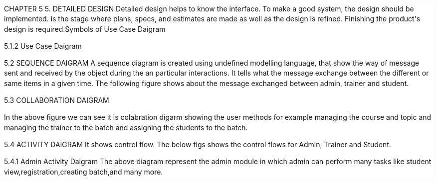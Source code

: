 					
CHAPTER 5
5. DETAILED DESIGN
Detailed design helps to know the interface. To make a good system, the design should be implemented. is the stage where plans, specs, and estimates are made as well as the design is refined. Finishing the product's design is required.Symbols of Use Case Daigram


5.1.2 Use Case Daigram
 


				 
5.2 SEQUENCE DAIGRAM
 A sequence diagram is created using undefined modelling language, that show the way of message sent and received by the object during the an particular interactions.  It tells what the message exchange between the different or same items in a given time. The following figure shows about the message exchanged between admin, trainer and student.  
 


5.3 COLLABORATION DAIGRAM

 

In the above figure we can see it is colabration digarm showing the user methods for example managing the course and topic and managing the trainer to the batch and assigning the students to the batch.






5.4 ACTIVITY DAIGRAM
 It shows control flow. The below figs shows the control flows for Admin, Trainer and Student.

								

















5.4.1 Admin Activity Daigram
The above diagram represent the admin module in which admin can perform many tasks like student view,registration,creating batch,and many more.

















